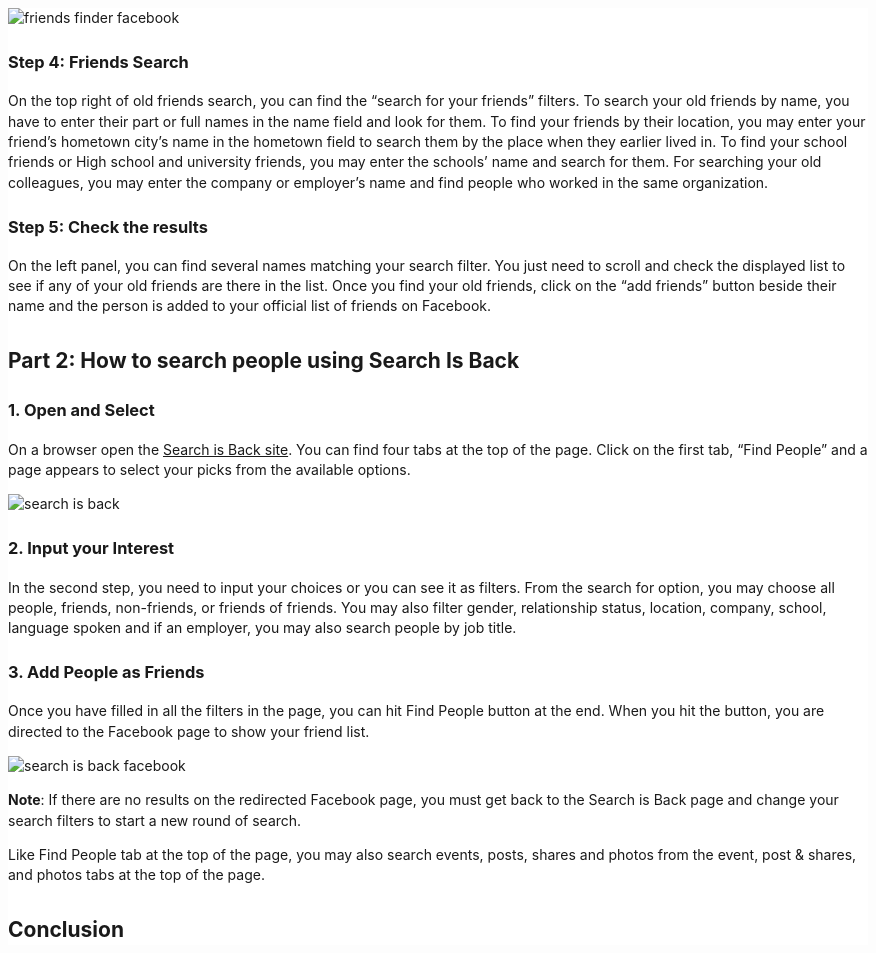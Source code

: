 ![friends finder facebook](https://images.wondershare.com/filmora/article-images/friends-finder-facebook.jpg)

### Step 4: Friends Search

On the top right of old friends search, you can find the “search for your friends” filters. To search your old friends by name, you have to enter their part or full names in the name field and look for them. To find your friends by their location, you may enter your friend’s hometown city’s name in the hometown field to search them by the place when they earlier lived in. To find your school friends or High school and university friends, you may enter the schools’ name and search for them. For searching your old colleagues, you may enter the company or employer’s name and find people who worked in the same organization.

### Step 5: Check the results

On the left panel, you can find several names matching your search filter. You just need to scroll and check the displayed list to see if any of your old friends are there in the list. Once you find your old friends, click on the “add friends” button beside their name and the person is added to your official list of friends on Facebook.

## Part 2: How to search people using Search Is Back

### 1\. Open and Select

On a browser open the [Search is Back site](https://searchisback.com/). You can find four tabs at the top of the page. Click on the first tab, “Find People” and a page appears to select your picks from the available options.

![search is back](https://images.wondershare.com/filmora/article-images/search-is-back.JPG)

### 2\. Input your Interest

In the second step, you need to input your choices or you can see it as filters. From the search for option, you may choose all people, friends, non-friends, or friends of friends. You may also filter gender, relationship status, location, company, school, language spoken and if an employer, you may also search people by job title.

### 3\. Add People as Friends

Once you have filled in all the filters in the page, you can hit Find People button at the end. When you hit the button, you are directed to the Facebook page to show your friend list.

![search is back facebook](https://images.wondershare.com/filmora/article-images/search-is-back-interest.jpg)

**Note**: If there are no results on the redirected Facebook page, you must get back to the Search is Back page and change your search filters to start a new round of search.

Like Find People tab at the top of the page, you may also search events, posts, shares and photos from the event, post & shares, and photos tabs at the top of the page.

## Conclusion

